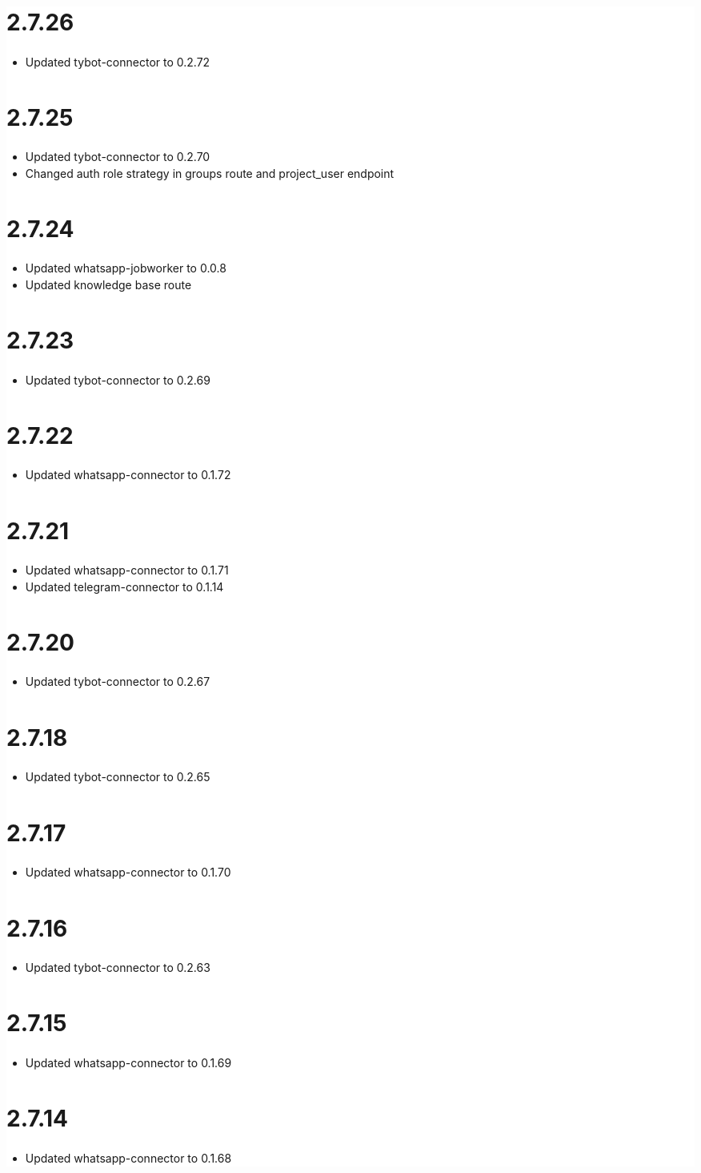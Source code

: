 # 2.7.26
- Updated tybot-connector to 0.2.72

# 2.7.25
- Updated tybot-connector to 0.2.70
- Changed auth role strategy in groups route and project_user endpoint

# 2.7.24
- Updated whatsapp-jobworker to 0.0.8
- Updated knowledge base route

# 2.7.23
- Updated tybot-connector to 0.2.69

# 2.7.22
- Updated whatsapp-connector to 0.1.72

# 2.7.21
- Updated whatsapp-connector to 0.1.71
- Updated telegram-connector to 0.1.14

# 2.7.20
- Updated tybot-connector to 0.2.67

# 2.7.18
- Updated tybot-connector to 0.2.65

# 2.7.17
- Updated whatsapp-connector to 0.1.70

# 2.7.16
- Updated tybot-connector to 0.2.63

# 2.7.15
- Updated whatsapp-connector to 0.1.69

# 2.7.14
- Updated whatsapp-connector to 0.1.68
